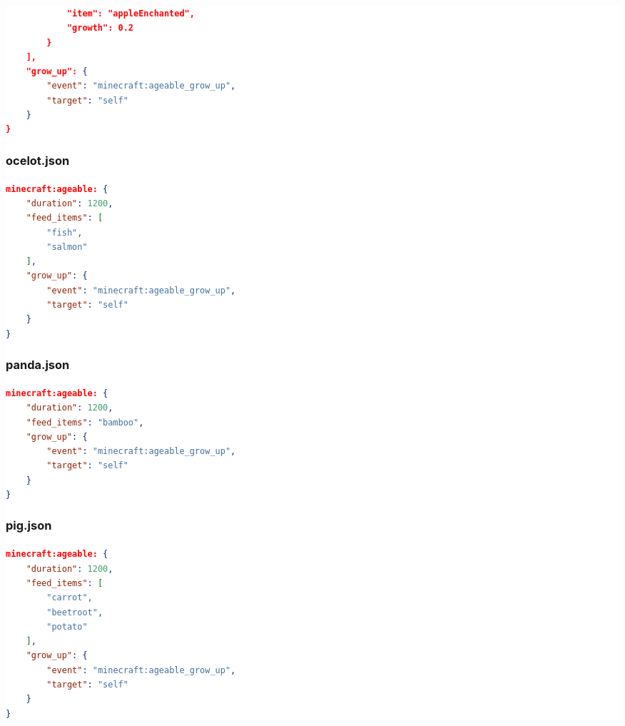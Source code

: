 ```json
            "item": "appleEnchanted",
            "growth": 0.2
        }
    ],
    "grow_up": {
        "event": "minecraft:ageable_grow_up",
        "target": "self"
    }
}
```

### ocelot.json
```json
minecraft:ageable: {
    "duration": 1200,
    "feed_items": [
        "fish",
        "salmon"
    ],
    "grow_up": {
        "event": "minecraft:ageable_grow_up",
        "target": "self"
    }
}
```

### panda.json
```json
minecraft:ageable: {
    "duration": 1200,
    "feed_items": "bamboo",
    "grow_up": {
        "event": "minecraft:ageable_grow_up",
        "target": "self"
    }
}
```

### pig.json
```json
minecraft:ageable: {
    "duration": 1200,
    "feed_items": [
        "carrot",
        "beetroot",
        "potato"
    ],
    "grow_up": {
        "event": "minecraft:ageable_grow_up",
        "target": "self"
    }
}
```
